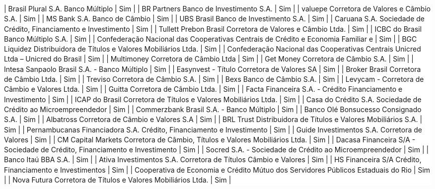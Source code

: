 | Brasil Plural S.A. Banco Múltiplo                                                |         Sim |
| BR Partners Banco de Investimento S.A.                                           |         Sim |
| valuepe Corretora de Valores e Câmbio S.A.                                       |         Sim |
| MS Bank S.A. Banco de Câmbio                                                     |         Sim |
| UBS Brasil Banco de Investimento S.A.                                            |         Sim |
| Caruana S.A. Sociedade de Crédito, Financiamento e Investimento                  |         Sim |
| Tullett Prebon Brasil Corretora de Valores e Câmbio Ltda.                        |         Sim |
| ICBC do Brasil Banco Múltiplo S.A.                                               |         Sim |
| Confederação Nacional das Cooperativas Centrais de Crédito e Economia Familiar e |         Sim |
| BGC Liquidez Distribuidora de Títulos e Valores Mobiliários Ltda.                |         Sim |
| Confederação Nacional das Cooperativas Centrais Unicred Ltda – Unicred do Brasil |         Sim |
| Multimoney Corretora de Câmbio Ltda                                              |         Sim |
| Get Money Corretora de Câmbio S.A.                                               |         Sim |
| Intesa Sanpaolo Brasil S.A. - Banco Múltiplo                                     |         Sim |
| Easynvest - Título Corretora de Valores SA                                       |         Sim |
| Broker Brasil Corretora de Câmbio Ltda.                                          |         Sim |
| Treviso Corretora de Câmbio S.A.                                                 |         Sim |
| Bexs Banco de Câmbio S.A.                                                        |         Sim |
| Levycam - Corretora de Câmbio e Valores Ltda.                                    |         Sim |
| Guitta Corretora de Câmbio Ltda.                                                 |         Sim |
| Facta Financeira S.A. - Crédito Financiamento e Investimento                     |         Sim |
| ICAP do Brasil Corretora de Títulos e Valores Mobiliários Ltda.                  |         Sim |
| Casa do Crédito S.A. Sociedade de Crédito ao Microempreendedor                   |         Sim |
| Commerzbank Brasil S.A. - Banco Múltiplo                                         |         Sim |
| Banco Olé Bonsucesso Consignado S.A.                                             |         Sim |
| Albatross Corretora de Câmbio e Valores S.A                                      |         Sim |
| BRL Trust Distribuidora de Títulos e Valores Mobiliários S.A.                    |         Sim |
| Pernambucanas Financiadora S.A. Crédito, Financiamento e Investimento            |         Sim |
| Guide Investimentos S.A. Corretora de Valores                                    |         Sim |
| CM Capital Markets Corretora de Câmbio, Títulos e Valores Mobiliários Ltda.      |         Sim |
| Dacasa Financeira S/A - Sociedade de Crédito, Financiamento e Investimento       |         Sim |
| Socred S.A. - Sociedade de Crédito ao Microempreendedor                          |         Sim |
| Banco Itaú BBA S.A.                                                              |         Sim |
| Ativa Investimentos S.A. Corretora de Títulos Câmbio e Valores                   |         Sim |
| HS Financeira S/A Crédito, Financiamento e Investimentos                         |         Sim |
| Cooperativa de Economia e Crédito Mútuo dos Servidores Públicos Estaduais do Rio |         Sim |
| Nova Futura Corretora de Títulos e Valores Mobiliários Ltda.                     |         Sim |